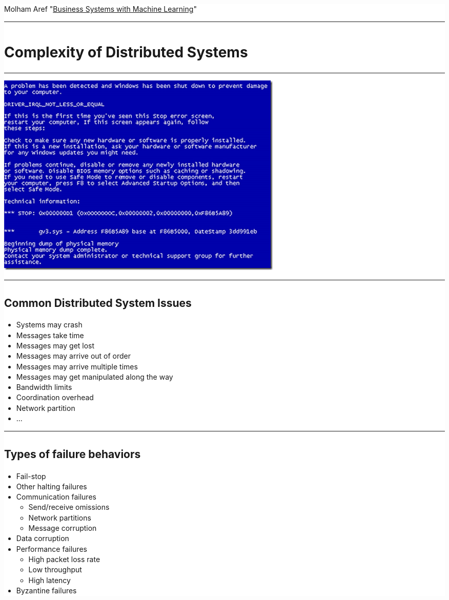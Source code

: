 
Molham Aref "[Business Systems with Machine Learning](https://www.youtube.com/watch?v=_bvrzYOA8dY)"



---
# Complexity of Distributed Systems

----
![Stop Fail](bluescreen.png)

----
## Common Distributed System Issues

* Systems may crash
* Messages take time
* Messages may get lost
* Messages may arrive out of order
* Messages may arrive multiple times
* Messages may get manipulated along the way
* Bandwidth limits
* Coordination overhead
* Network partition
* ...

----
## Types of failure behaviors

* Fail-stop
* Other halting failures
* Communication failures
    * Send/receive omissions
    * Network partitions
    * Message corruption
* Data corruption
* Performance failures
    * High packet loss rate
    * Low throughput
    * High latency
* Byzantine failures
